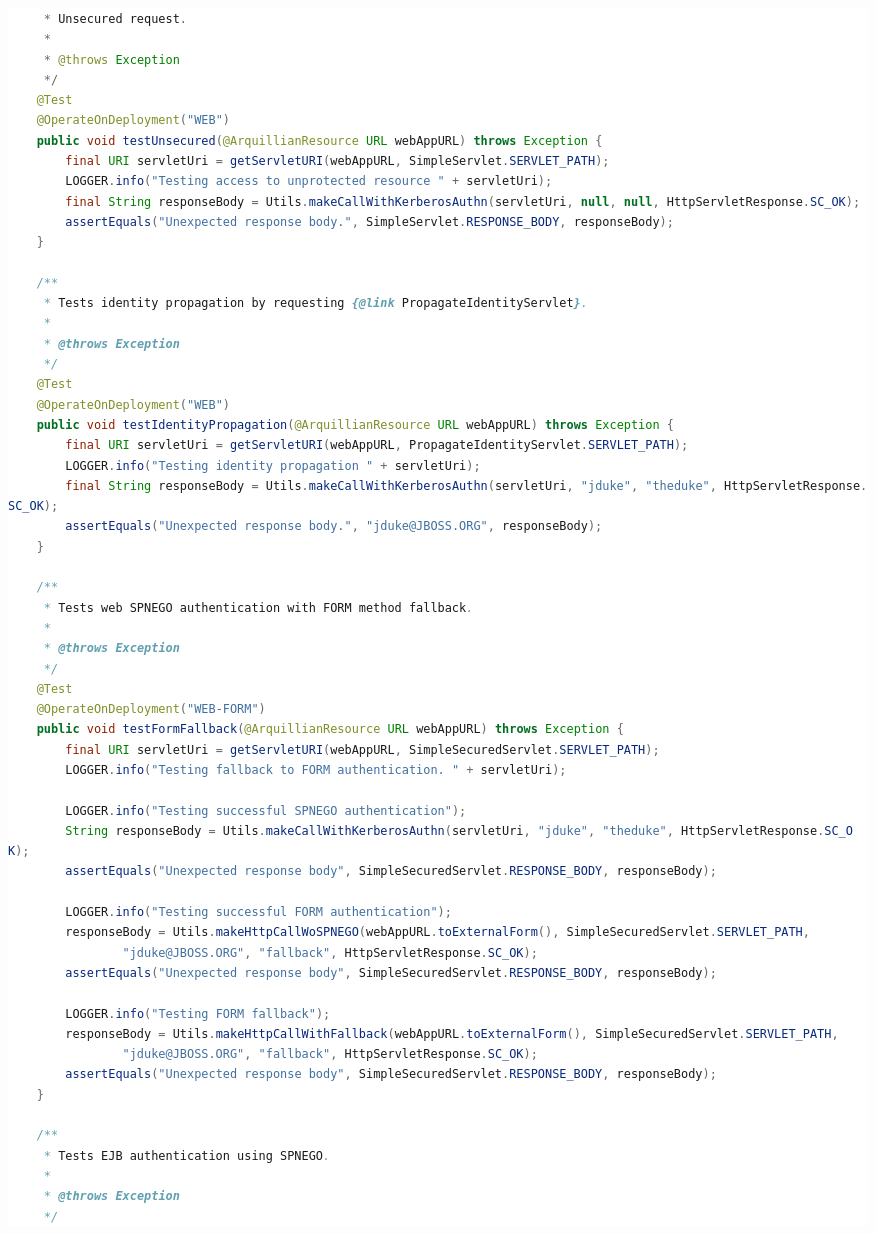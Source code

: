 ```java
     * Unsecured request.
     *
     * @throws Exception
     */
    @Test
    @OperateOnDeployment("WEB")
    public void testUnsecured(@ArquillianResource URL webAppURL) throws Exception {
        final URI servletUri = getServletURI(webAppURL, SimpleServlet.SERVLET_PATH);
        LOGGER.info("Testing access to unprotected resource " + servletUri);
        final String responseBody = Utils.makeCallWithKerberosAuthn(servletUri, null, null, HttpServletResponse.SC_OK);
        assertEquals("Unexpected response body.", SimpleServlet.RESPONSE_BODY, responseBody);
    }

    /**
     * Tests identity propagation by requesting {@link PropagateIdentityServlet}.
     *
     * @throws Exception
     */
    @Test
    @OperateOnDeployment("WEB")
    public void testIdentityPropagation(@ArquillianResource URL webAppURL) throws Exception {
        final URI servletUri = getServletURI(webAppURL, PropagateIdentityServlet.SERVLET_PATH);
        LOGGER.info("Testing identity propagation " + servletUri);
        final String responseBody = Utils.makeCallWithKerberosAuthn(servletUri, "jduke", "theduke", HttpServletResponse.SC_OK);
        assertEquals("Unexpected response body.", "jduke@JBOSS.ORG", responseBody);
    }

    /**
     * Tests web SPNEGO authentication with FORM method fallback.
     *
     * @throws Exception
     */
    @Test
    @OperateOnDeployment("WEB-FORM")
    public void testFormFallback(@ArquillianResource URL webAppURL) throws Exception {
        final URI servletUri = getServletURI(webAppURL, SimpleSecuredServlet.SERVLET_PATH);
        LOGGER.info("Testing fallback to FORM authentication. " + servletUri);

        LOGGER.info("Testing successful SPNEGO authentication");
        String responseBody = Utils.makeCallWithKerberosAuthn(servletUri, "jduke", "theduke", HttpServletResponse.SC_OK);
        assertEquals("Unexpected response body", SimpleSecuredServlet.RESPONSE_BODY, responseBody);

        LOGGER.info("Testing successful FORM authentication");
        responseBody = Utils.makeHttpCallWoSPNEGO(webAppURL.toExternalForm(), SimpleSecuredServlet.SERVLET_PATH,
                "jduke@JBOSS.ORG", "fallback", HttpServletResponse.SC_OK);
        assertEquals("Unexpected response body", SimpleSecuredServlet.RESPONSE_BODY, responseBody);

        LOGGER.info("Testing FORM fallback");
        responseBody = Utils.makeHttpCallWithFallback(webAppURL.toExternalForm(), SimpleSecuredServlet.SERVLET_PATH,
                "jduke@JBOSS.ORG", "fallback", HttpServletResponse.SC_OK);
        assertEquals("Unexpected response body", SimpleSecuredServlet.RESPONSE_BODY, responseBody);
    }

    /**
     * Tests EJB authentication using SPNEGO.
     *
     * @throws Exception
     */
```
